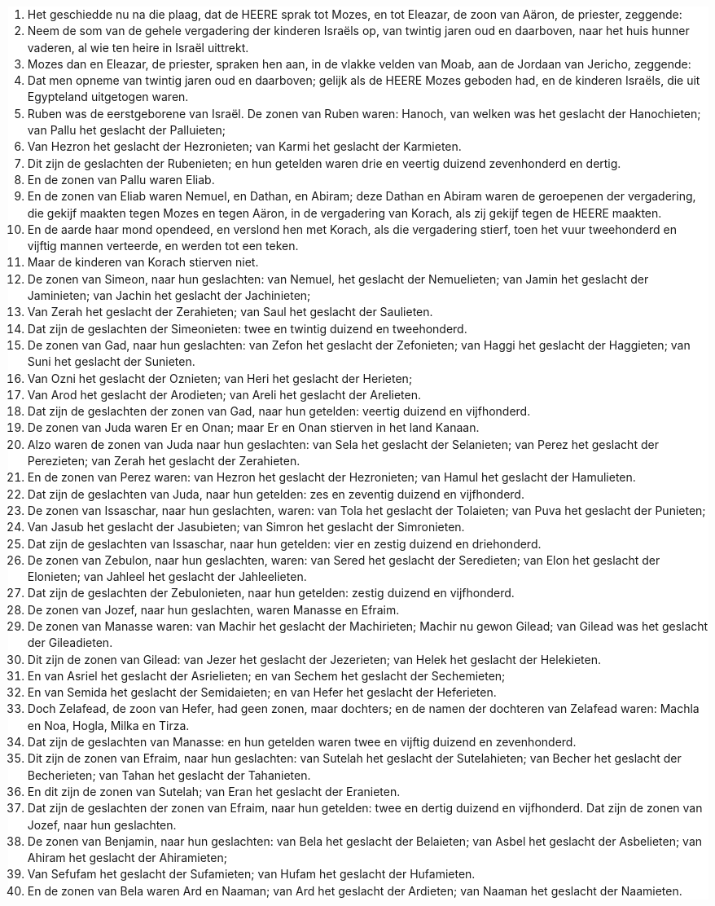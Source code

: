 1. Het geschiedde nu na die plaag, dat de HEERE sprak tot Mozes, en tot Eleazar, de zoon van Aäron, de priester, zeggende: 
2. Neem de som van de gehele vergadering der kinderen Israëls op, van twintig jaren oud en daarboven, naar het huis hunner vaderen, al wie ten heire in Israël uittrekt. 
3. Mozes dan en Eleazar, de priester, spraken hen aan, in de vlakke velden van Moab, aan de Jordaan van Jericho, zeggende: 
4. Dat men opneme van twintig jaren oud en daarboven; gelijk als de HEERE Mozes geboden had, en de kinderen Israëls, die uit Egypteland uitgetogen waren. 
5. Ruben was de eerstgeborene van Israël. De zonen van Ruben waren: Hanoch, van welken was het geslacht der Hanochieten; van Pallu het geslacht der Palluieten; 
6. Van Hezron het geslacht der Hezronieten; van Karmi het geslacht der Karmieten. 
7. Dit zijn de geslachten der Rubenieten; en hun getelden waren drie en veertig duizend zevenhonderd en dertig. 
8. En de zonen van Pallu waren Eliab. 
9. En de zonen van Eliab waren Nemuel, en Dathan, en Abiram; deze Dathan en Abiram waren de geroepenen der vergadering, die gekijf maakten tegen Mozes en tegen Aäron, in de vergadering van Korach, als zij gekijf tegen de HEERE maakten. 
10. En de aarde haar mond opendeed, en verslond hen met Korach, als die vergadering stierf, toen het vuur tweehonderd en vijftig mannen verteerde, en werden tot een teken. 
11. Maar de kinderen van Korach stierven niet. 
12. De zonen van Simeon, naar hun geslachten: van Nemuel, het geslacht der Nemuelieten; van Jamin het geslacht der Jaminieten; van Jachin het geslacht der Jachinieten; 
13. Van Zerah het geslacht der Zerahieten; van Saul het geslacht der Saulieten. 
14. Dat zijn de geslachten der Simeonieten: twee en twintig duizend en tweehonderd. 
15. De zonen van Gad, naar hun geslachten: van Zefon het geslacht der Zefonieten; van Haggi het geslacht der Haggieten; van Suni het geslacht der Sunieten. 
16. Van Ozni het geslacht der Oznieten; van Heri het geslacht der Herieten; 
17. Van Arod het geslacht der Arodieten; van Areli het geslacht der Arelieten. 
18. Dat zijn de geslachten der zonen van Gad, naar hun getelden: veertig duizend en vijfhonderd. 
19. De zonen van Juda waren Er en Onan; maar Er en Onan stierven in het land Kanaan. 
20. Alzo waren de zonen van Juda naar hun geslachten: van Sela het geslacht der Selanieten; van Perez het geslacht der Perezieten; van Zerah het geslacht der Zerahieten. 
21. En de zonen van Perez waren: van Hezron het geslacht der Hezronieten; van Hamul het geslacht der Hamulieten. 
22. Dat zijn de geslachten van Juda, naar hun getelden: zes en zeventig duizend en vijfhonderd. 
23. De zonen van Issaschar, naar hun geslachten, waren: van Tola het geslacht der Tolaieten; van Puva het geslacht der Punieten; 
24. Van Jasub het geslacht der Jasubieten; van Simron het geslacht der Simronieten. 
25. Dat zijn de geslachten van Issaschar, naar hun getelden: vier en zestig duizend en driehonderd. 
26. De zonen van Zebulon, naar hun geslachten, waren: van Sered het geslacht der Seredieten; van Elon het geslacht der Elonieten; van Jahleel het geslacht der Jahleelieten. 
27. Dat zijn de geslachten der Zebulonieten, naar hun getelden: zestig duizend en vijfhonderd. 
28. De zonen van Jozef, naar hun geslachten, waren Manasse en Efraim. 
29. De zonen van Manasse waren: van Machir het geslacht der Machirieten; Machir nu gewon Gilead; van Gilead was het geslacht der Gileadieten. 
30. Dit zijn de zonen van Gilead: van Jezer het geslacht der Jezerieten; van Helek het geslacht der Helekieten. 
31. En van Asriel het geslacht der Asrielieten; en van Sechem het geslacht der Sechemieten; 
32. En van Semida het geslacht der Semidaieten; en van Hefer het geslacht der Heferieten. 
33. Doch Zelafead, de zoon van Hefer, had geen zonen, maar dochters; en de namen der dochteren van Zelafead waren: Machla en Noa, Hogla, Milka en Tirza. 
34. Dat zijn de geslachten van Manasse: en hun getelden waren twee en vijftig duizend en zevenhonderd. 
35. Dit zijn de zonen van Efraim, naar hun geslachten: van Sutelah het geslacht der Sutelahieten; van Becher het geslacht der Becherieten; van Tahan het geslacht der Tahanieten. 
36. En dit zijn de zonen van Sutelah; van Eran het geslacht der Eranieten. 
37. Dat zijn de geslachten der zonen van Efraim, naar hun getelden: twee en dertig duizend en vijfhonderd. Dat zijn de zonen van Jozef, naar hun geslachten. 
38. De zonen van Benjamin, naar hun geslachten: van Bela het geslacht der Belaieten; van Asbel het geslacht der Asbelieten; van Ahiram het geslacht der Ahiramieten; 
39. Van Sefufam het geslacht der Sufamieten; van Hufam het geslacht der Hufamieten. 
40. En de zonen van Bela waren Ard en Naaman; van Ard het geslacht der Ardieten; van Naaman het geslacht der Naamieten. 